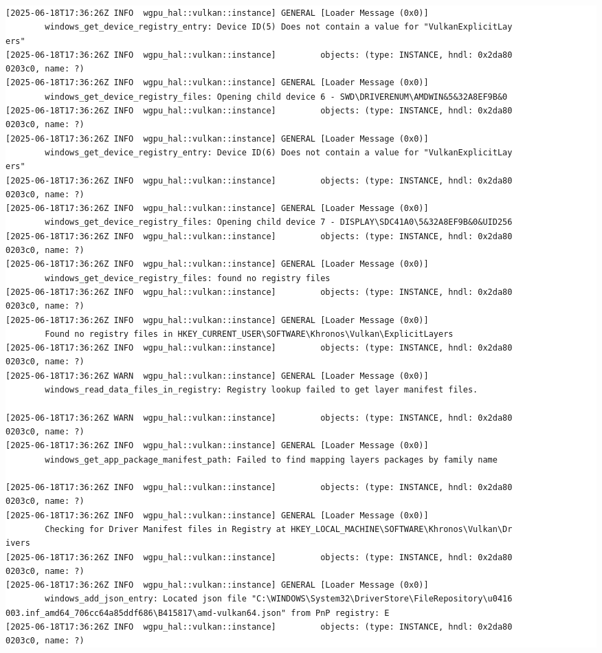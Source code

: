 ```
[2025-06-18T17:36:26Z INFO  wgpu_hal::vulkan::instance] GENERAL [Loader Message (0x0)]
        windows_get_device_registry_entry: Device ID(5) Does not contain a value for "VulkanExplicitLay
ers"
[2025-06-18T17:36:26Z INFO  wgpu_hal::vulkan::instance]         objects: (type: INSTANCE, hndl: 0x2da80
0203c0, name: ?)
[2025-06-18T17:36:26Z INFO  wgpu_hal::vulkan::instance] GENERAL [Loader Message (0x0)]
        windows_get_device_registry_files: Opening child device 6 - SWD\DRIVERENUM\AMDWIN&5&32A8EF9B&0 
[2025-06-18T17:36:26Z INFO  wgpu_hal::vulkan::instance]         objects: (type: INSTANCE, hndl: 0x2da80
0203c0, name: ?)
[2025-06-18T17:36:26Z INFO  wgpu_hal::vulkan::instance] GENERAL [Loader Message (0x0)]
        windows_get_device_registry_entry: Device ID(6) Does not contain a value for "VulkanExplicitLay
ers"
[2025-06-18T17:36:26Z INFO  wgpu_hal::vulkan::instance]         objects: (type: INSTANCE, hndl: 0x2da80
0203c0, name: ?)
[2025-06-18T17:36:26Z INFO  wgpu_hal::vulkan::instance] GENERAL [Loader Message (0x0)]
        windows_get_device_registry_files: Opening child device 7 - DISPLAY\SDC41A0\5&32A8EF9B&0&UID256
[2025-06-18T17:36:26Z INFO  wgpu_hal::vulkan::instance]         objects: (type: INSTANCE, hndl: 0x2da80
0203c0, name: ?)
[2025-06-18T17:36:26Z INFO  wgpu_hal::vulkan::instance] GENERAL [Loader Message (0x0)]
        windows_get_device_registry_files: found no registry files
[2025-06-18T17:36:26Z INFO  wgpu_hal::vulkan::instance]         objects: (type: INSTANCE, hndl: 0x2da80
0203c0, name: ?)
[2025-06-18T17:36:26Z INFO  wgpu_hal::vulkan::instance] GENERAL [Loader Message (0x0)]
        Found no registry files in HKEY_CURRENT_USER\SOFTWARE\Khronos\Vulkan\ExplicitLayers
[2025-06-18T17:36:26Z INFO  wgpu_hal::vulkan::instance]         objects: (type: INSTANCE, hndl: 0x2da80
0203c0, name: ?)
[2025-06-18T17:36:26Z WARN  wgpu_hal::vulkan::instance] GENERAL [Loader Message (0x0)]
        windows_read_data_files_in_registry: Registry lookup failed to get layer manifest files.

[2025-06-18T17:36:26Z WARN  wgpu_hal::vulkan::instance]         objects: (type: INSTANCE, hndl: 0x2da80
0203c0, name: ?)
[2025-06-18T17:36:26Z INFO  wgpu_hal::vulkan::instance] GENERAL [Loader Message (0x0)]
        windows_get_app_package_manifest_path: Failed to find mapping layers packages by family name

[2025-06-18T17:36:26Z INFO  wgpu_hal::vulkan::instance]         objects: (type: INSTANCE, hndl: 0x2da80
0203c0, name: ?)
[2025-06-18T17:36:26Z INFO  wgpu_hal::vulkan::instance] GENERAL [Loader Message (0x0)]
        Checking for Driver Manifest files in Registry at HKEY_LOCAL_MACHINE\SOFTWARE\Khronos\Vulkan\Dr
ivers
[2025-06-18T17:36:26Z INFO  wgpu_hal::vulkan::instance]         objects: (type: INSTANCE, hndl: 0x2da80
0203c0, name: ?)
[2025-06-18T17:36:26Z INFO  wgpu_hal::vulkan::instance] GENERAL [Loader Message (0x0)]
        windows_add_json_entry: Located json file "C:\WINDOWS\System32\DriverStore\FileRepository\u0416
003.inf_amd64_706cc64a85ddf686\B415817\amd-vulkan64.json" from PnP registry: E
[2025-06-18T17:36:26Z INFO  wgpu_hal::vulkan::instance]         objects: (type: INSTANCE, hndl: 0x2da80
0203c0, name: ?)
```